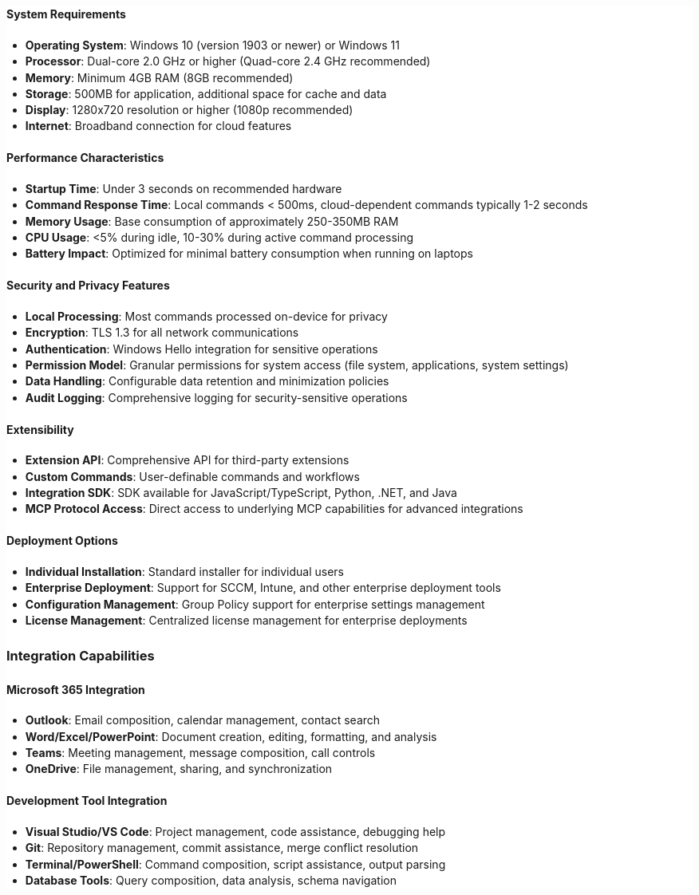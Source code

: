 #### System Requirements

- **Operating System**: Windows 10 (version 1903 or newer) or Windows 11
- **Processor**: Dual-core 2.0 GHz or higher (Quad-core 2.4 GHz recommended)
- **Memory**: Minimum 4GB RAM (8GB recommended)
- **Storage**: 500MB for application, additional space for cache and data
- **Display**: 1280x720 resolution or higher (1080p recommended)
- **Internet**: Broadband connection for cloud features

#### Performance Characteristics

- **Startup Time**: Under 3 seconds on recommended hardware
- **Command Response Time**: Local commands < 500ms, cloud-dependent commands typically 1-2 seconds
- **Memory Usage**: Base consumption of approximately 250-350MB RAM
- **CPU Usage**: <5% during idle, 10-30% during active command processing
- **Battery Impact**: Optimized for minimal battery consumption when running on laptops

#### Security and Privacy Features

- **Local Processing**: Most commands processed on-device for privacy
- **Encryption**: TLS 1.3 for all network communications
- **Authentication**: Windows Hello integration for sensitive operations
- **Permission Model**: Granular permissions for system access (file system, applications, system settings)
- **Data Handling**: Configurable data retention and minimization policies
- **Audit Logging**: Comprehensive logging for security-sensitive operations

#### Extensibility

- **Extension API**: Comprehensive API for third-party extensions
- **Custom Commands**: User-definable commands and workflows
- **Integration SDK**: SDK available for JavaScript/TypeScript, Python, .NET, and Java
- **MCP Protocol Access**: Direct access to underlying MCP capabilities for advanced integrations

#### Deployment Options

- **Individual Installation**: Standard installer for individual users
- **Enterprise Deployment**: Support for SCCM, Intune, and other enterprise deployment tools
- **Configuration Management**: Group Policy support for enterprise settings management
- **License Management**: Centralized license management for enterprise deployments

### Integration Capabilities

#### Microsoft 365 Integration

- **Outlook**: Email composition, calendar management, contact search
- **Word/Excel/PowerPoint**: Document creation, editing, formatting, and analysis
- **Teams**: Meeting management, message composition, call controls
- **OneDrive**: File management, sharing, and synchronization

#### Development Tool Integration

- **Visual Studio/VS Code**: Project management, code assistance, debugging help
- **Git**: Repository management, commit assistance, merge conflict resolution
- **Terminal/PowerShell**: Command composition, script assistance, output parsing
- **Database Tools**: Query composition, data analysis, schema navigation
